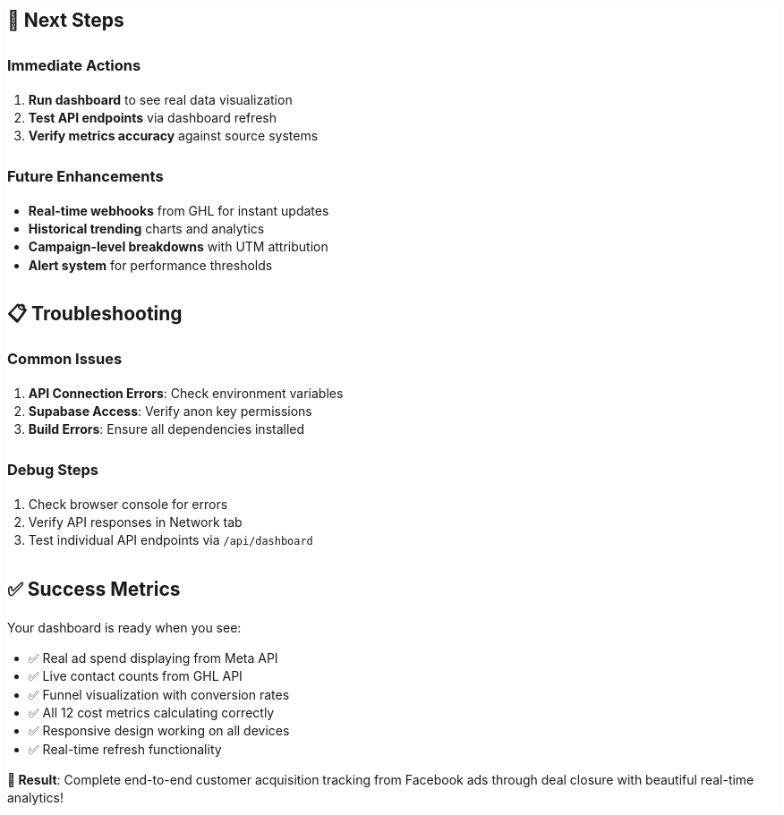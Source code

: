 ## 🚀 Next Steps

### Immediate Actions
1. **Run dashboard** to see real data visualization
2. **Test API endpoints** via dashboard refresh
3. **Verify metrics accuracy** against source systems

### Future Enhancements
- **Real-time webhooks** from GHL for instant updates
- **Historical trending** charts and analytics
- **Campaign-level breakdowns** with UTM attribution
- **Alert system** for performance thresholds

## 📋 Troubleshooting

### Common Issues
1. **API Connection Errors**: Check environment variables
2. **Supabase Access**: Verify anon key permissions
3. **Build Errors**: Ensure all dependencies installed

### Debug Steps
1. Check browser console for errors
2. Verify API responses in Network tab
3. Test individual API endpoints via `/api/dashboard`

## ✅ Success Metrics

Your dashboard is ready when you see:
- ✅ Real ad spend displaying from Meta API
- ✅ Live contact counts from GHL API  
- ✅ Funnel visualization with conversion rates
- ✅ All 12 cost metrics calculating correctly
- ✅ Responsive design working on all devices
- ✅ Real-time refresh functionality

**🎉 Result**: Complete end-to-end customer acquisition tracking from Facebook ads through deal closure with beautiful real-time analytics!